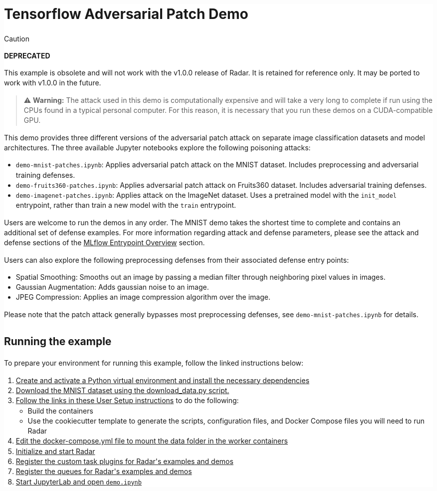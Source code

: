 # Tensorflow Adversarial Patch Demo

> [!CAUTION]
> **DEPRECATED**
>
> This example is obsolete and will not work with the v1.0.0 release of Radar. It is
> retained for reference only. It may be ported to work with v1.0.0 in the future.

>⚠️ **Warning:** The attack used in this demo is computationally expensive and will take a very long to complete if run using the CPUs found in a typical personal computer.
> For this reason, it is necessary that you run these demos on a CUDA-compatible GPU.

This demo provides three different versions of the adversarial patch attack on separate image classification datasets and model architectures.
The three available Jupyter notebooks explore the following poisoning attacks:

-   `demo-mnist-patches.ipynb`: Applies adversarial patch attack on the MNIST dataset. Includes preprocessing and adversarial training defenses.
-   `demo-fruits360-patches.ipynb`: Applies adversarial patch attack on Fruits360 dataset. Includes adversarial training defenses.
-   `demo-imagenet-patches.ipynb`: Applies attack on the ImageNet dataset. Uses a pretrained model with the `init_model` entrypoint, rather than train a new model with the `train` entrypoint.

Users are welcome to run the demos in any order.
The MNIST demo takes the shortest time to complete and contains an additional set of defense examples.
For more information regarding attack and defense parameters, please see the attack and defense sections of the [MLflow Entrypoint Overview](#MLflow-Entrypoint-Overview) section.

Users can also explore the following preprocessing defenses from their associated defense entry points:

-   Spatial Smoothing: Smooths out an image by passing a median filter through neighboring pixel values in images.
-   Gaussian Augmentation: Adds gaussian noise to an image.
-   JPEG Compression: Applies an image compression algorithm over the image.

Please note that the patch attack generally bypasses most preprocessing defenses, see `demo-mnist-patches.ipynb` for details.


## Running the example

To prepare your environment for running this example, follow the linked instructions below:

1.  [Create and activate a Python virtual environment and install the necessary dependencies](../README.md#creating-a-virtual-environment)
2.  [Download the MNIST dataset using the download_data.py script.](../README.md#downloading-datasets)
3.  [Follow the links in these User Setup instructions](../../README.md#user-setup) to do the following:
    -   Build the containers
    -   Use the cookiecutter template to generate the scripts, configuration files, and Docker Compose files you will need to run Radar
4.  [Edit the docker-compose.yml file to mount the data folder in the worker containers](../README.md#mounting-the-data-folder-in-the-worker-containers)
5.  [Initialize and start Radar](https://pages.nist.gov/radar/getting-started/running-radar.html#initializing-the-deployment)
6.  [Register the custom task plugins for Radar's examples and demos](../README.md#registering-custom-task-plugins)
7.  [Register the queues for Radar's examples and demos](../README.md#registering-queues)
8.  [Start JupyterLab and open `demo.ipynb`](../README.md#starting-jupyter-lab)
